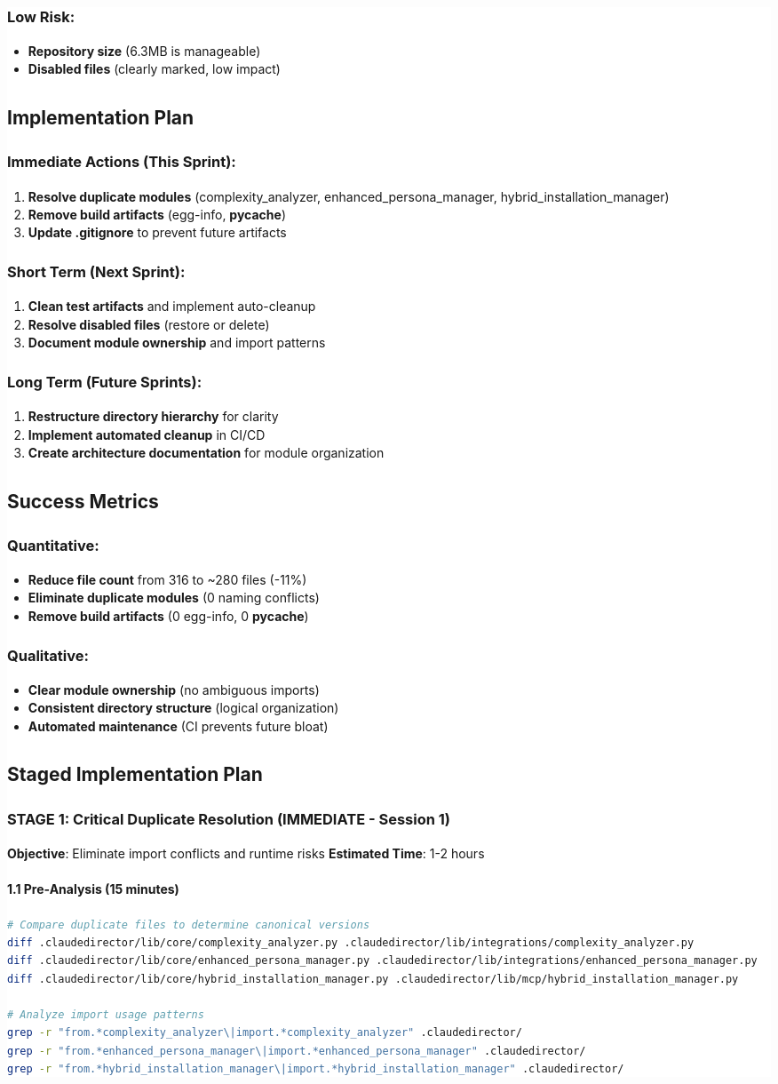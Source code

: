 ### Low Risk:
- **Repository size** (6.3MB is manageable)
- **Disabled files** (clearly marked, low impact)

## Implementation Plan

### Immediate Actions (This Sprint):
1. **Resolve duplicate modules** (complexity_analyzer, enhanced_persona_manager, hybrid_installation_manager)
2. **Remove build artifacts** (egg-info, __pycache__)
3. **Update .gitignore** to prevent future artifacts

### Short Term (Next Sprint):
1. **Clean test artifacts** and implement auto-cleanup
2. **Resolve disabled files** (restore or delete)
3. **Document module ownership** and import patterns

### Long Term (Future Sprints):
1. **Restructure directory hierarchy** for clarity
2. **Implement automated cleanup** in CI/CD
3. **Create architecture documentation** for module organization

## Success Metrics

### Quantitative:
- **Reduce file count** from 316 to ~280 files (-11%)
- **Eliminate duplicate modules** (0 naming conflicts)
- **Remove build artifacts** (0 egg-info, 0 __pycache__)

### Qualitative:
- **Clear module ownership** (no ambiguous imports)
- **Consistent directory structure** (logical organization)
- **Automated maintenance** (CI prevents future bloat)

## Staged Implementation Plan

### **STAGE 1: Critical Duplicate Resolution (IMMEDIATE - Session 1)**
**Objective**: Eliminate import conflicts and runtime risks
**Estimated Time**: 1-2 hours

#### 1.1 Pre-Analysis (15 minutes)
```bash
# Compare duplicate files to determine canonical versions
diff .claudedirector/lib/core/complexity_analyzer.py .claudedirector/lib/integrations/complexity_analyzer.py
diff .claudedirector/lib/core/enhanced_persona_manager.py .claudedirector/lib/integrations/enhanced_persona_manager.py
diff .claudedirector/lib/core/hybrid_installation_manager.py .claudedirector/lib/mcp/hybrid_installation_manager.py

# Analyze import usage patterns
grep -r "from.*complexity_analyzer\|import.*complexity_analyzer" .claudedirector/
grep -r "from.*enhanced_persona_manager\|import.*enhanced_persona_manager" .claudedirector/
grep -r "from.*hybrid_installation_manager\|import.*hybrid_installation_manager" .claudedirector/
```
